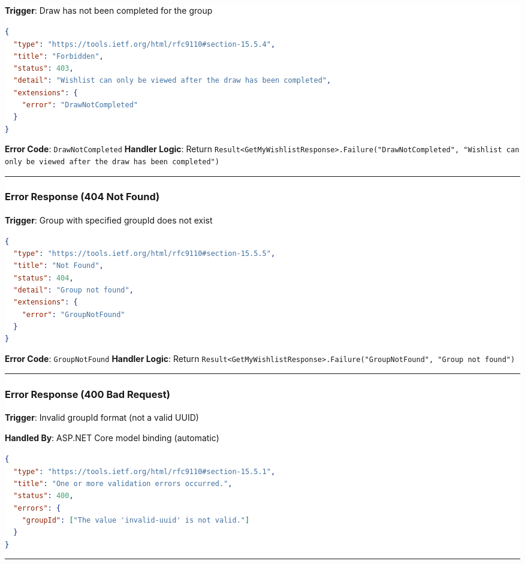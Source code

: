 **Trigger**: Draw has not been completed for the group

```json
{
  "type": "https://tools.ietf.org/html/rfc9110#section-15.5.4",
  "title": "Forbidden",
  "status": 403,
  "detail": "Wishlist can only be viewed after the draw has been completed",
  "extensions": {
    "error": "DrawNotCompleted"
  }
}
```

**Error Code**: `DrawNotCompleted`
**Handler Logic**: Return `Result<GetMyWishlistResponse>.Failure("DrawNotCompleted", "Wishlist can only be viewed after the draw has been completed")`

---

### Error Response (404 Not Found)

**Trigger**: Group with specified groupId does not exist

```json
{
  "type": "https://tools.ietf.org/html/rfc9110#section-15.5.5",
  "title": "Not Found",
  "status": 404,
  "detail": "Group not found",
  "extensions": {
    "error": "GroupNotFound"
  }
}
```

**Error Code**: `GroupNotFound`
**Handler Logic**: Return `Result<GetMyWishlistResponse>.Failure("GroupNotFound", "Group not found")`

---

### Error Response (400 Bad Request)

**Trigger**: Invalid groupId format (not a valid UUID)

**Handled By**: ASP.NET Core model binding (automatic)

```json
{
  "type": "https://tools.ietf.org/html/rfc9110#section-15.5.1",
  "title": "One or more validation errors occurred.",
  "status": 400,
  "errors": {
    "groupId": ["The value 'invalid-uuid' is not valid."]
  }
}
```

---